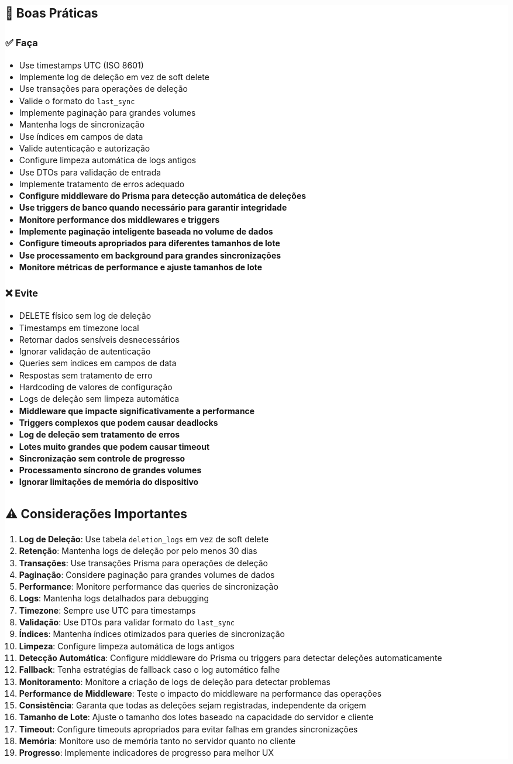 ## 🎯 Boas Práticas

### ✅ Faça

- Use timestamps UTC (ISO 8601)
- Implemente log de deleção em vez de soft delete
- Use transações para operações de deleção
- Valide o formato do `last_sync`
- Implemente paginação para grandes volumes
- Mantenha logs de sincronização
- Use índices em campos de data
- Valide autenticação e autorização
- Configure limpeza automática de logs antigos
- Use DTOs para validação de entrada
- Implemente tratamento de erros adequado
- **Configure middleware do Prisma para detecção automática de deleções**
- **Use triggers de banco quando necessário para garantir integridade**
- **Monitore performance dos middlewares e triggers**
- **Implemente paginação inteligente baseada no volume de dados**
- **Configure timeouts apropriados para diferentes tamanhos de lote**
- **Use processamento em background para grandes sincronizações**
- **Monitore métricas de performance e ajuste tamanhos de lote**

### ❌ Evite

- DELETE físico sem log de deleção
- Timestamps em timezone local
- Retornar dados sensíveis desnecessários
- Ignorar validação de autenticação
- Queries sem índices em campos de data
- Respostas sem tratamento de erro
- Hardcoding de valores de configuração
- Logs de deleção sem limpeza automática
- **Middleware que impacte significativamente a performance**
- **Triggers complexos que podem causar deadlocks**
- **Log de deleção sem tratamento de erros**
- **Lotes muito grandes que podem causar timeout**
- **Sincronização sem controle de progresso**
- **Processamento síncrono de grandes volumes**
- **Ignorar limitações de memória do dispositivo**

## ⚠️ Considerações Importantes

1. **Log de Deleção**: Use tabela `deletion_logs` em vez de soft delete
2. **Retenção**: Mantenha logs de deleção por pelo menos 30 dias
3. **Transações**: Use transações Prisma para operações de deleção
4. **Paginação**: Considere paginação para grandes volumes de dados
5. **Performance**: Monitore performance das queries de sincronização
6. **Logs**: Mantenha logs detalhados para debugging
7. **Timezone**: Sempre use UTC para timestamps
8. **Validação**: Use DTOs para validar formato do `last_sync`
9. **Índices**: Mantenha índices otimizados para queries de sincronização
10. **Limpeza**: Configure limpeza automática de logs antigos
11. **Detecção Automática**: Configure middleware do Prisma ou triggers para detectar deleções automaticamente
12. **Fallback**: Tenha estratégias de fallback caso o log automático falhe
13. **Monitoramento**: Monitore a criação de logs de deleção para detectar problemas
14. **Performance de Middleware**: Teste o impacto do middleware na performance das operações
15. **Consistência**: Garanta que todas as deleções sejam registradas, independente da origem
16. **Tamanho de Lote**: Ajuste o tamanho dos lotes baseado na capacidade do servidor e cliente
17. **Timeout**: Configure timeouts apropriados para evitar falhas em grandes sincronizações
18. **Memória**: Monitore uso de memória tanto no servidor quanto no cliente
19. **Progresso**: Implemente indicadores de progresso para melhor UX